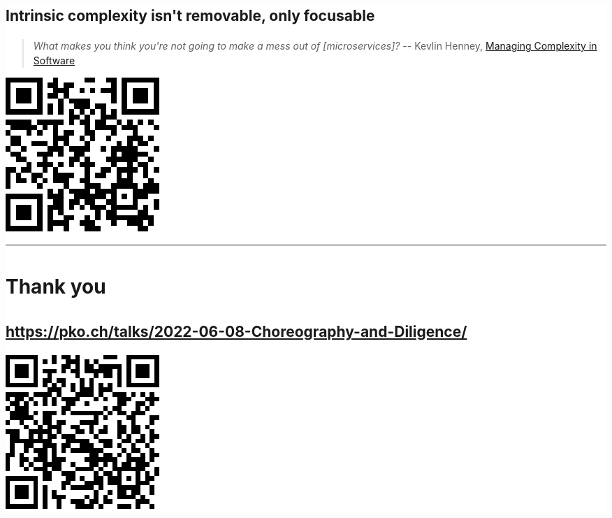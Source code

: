 ## Intrinsic complexity isn't removable, only focusable

> *What makes you think you're not going to make a mess out
> of \[microservices\]?*
> -- Kevlin Henney, [Managing Complexity in Software](https://youtu.be/P7CfWtR-ECk?t=1350)

![bottom-right](./microservices_mess.png)

---

# Thank you

## <https://pko.ch/talks/2022-06-08-Choreography-and-Diligence/>

![bottom-right](./self.png)
